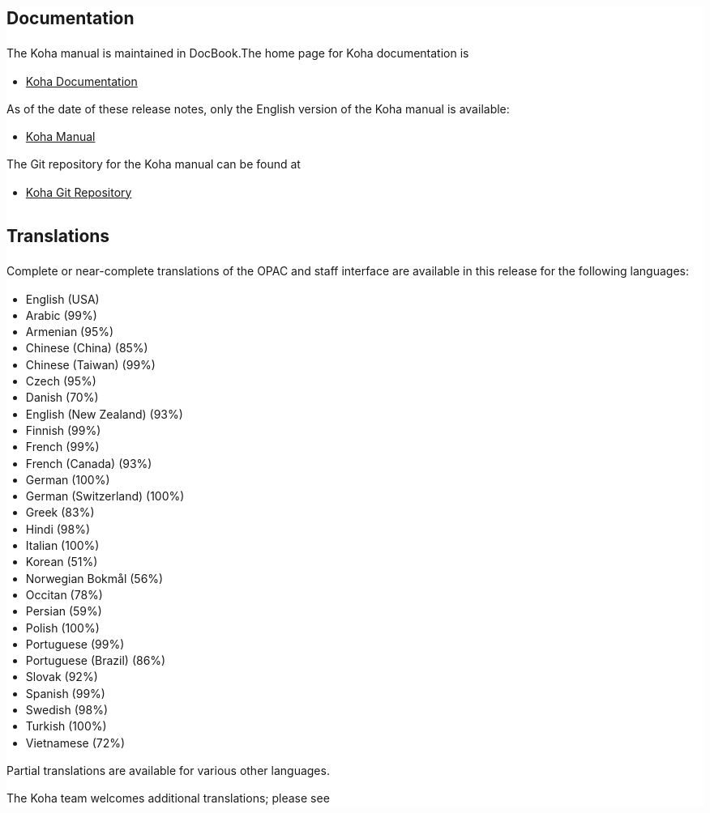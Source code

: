 ## Documentation

The Koha manual is maintained in DocBook.The home page for Koha 
documentation is 

- [Koha Documentation](http://koha-community.org/documentation/)

As of the date of these release notes, only the English version of the
Koha manual is available:

- [Koha Manual](http://manual.koha-community.org//en/)

The Git repository for the Koha manual can be found at

- [Koha Git Repository](http://git.koha-community.org/gitweb/?p=kohadocs.git;a=summary)

## Translations

Complete or near-complete translations of the OPAC and staff
interface are available in this release for the following languages:

- English (USA)
- Arabic (99%)
- Armenian (95%)
- Chinese (China) (85%)
- Chinese (Taiwan) (99%)
- Czech (95%)
- Danish (70%)
- English (New Zealand) (93%)
- Finnish (99%)
- French (99%)
- French (Canada) (93%)
- German (100%)
- German (Switzerland) (100%)
- Greek (83%)
- Hindi (98%)
- Italian (100%)
- Korean (51%)
- Norwegian Bokmål (56%)
- Occitan (78%)
- Persian (59%)
- Polish (100%)
- Portuguese (99%)
- Portuguese (Brazil) (86%)
- Slovak (92%)
- Spanish (99%)
- Swedish (98%)
- Turkish (100%)
- Vietnamese (72%)

Partial translations are available for various other languages.

The Koha team welcomes additional translations; please see

